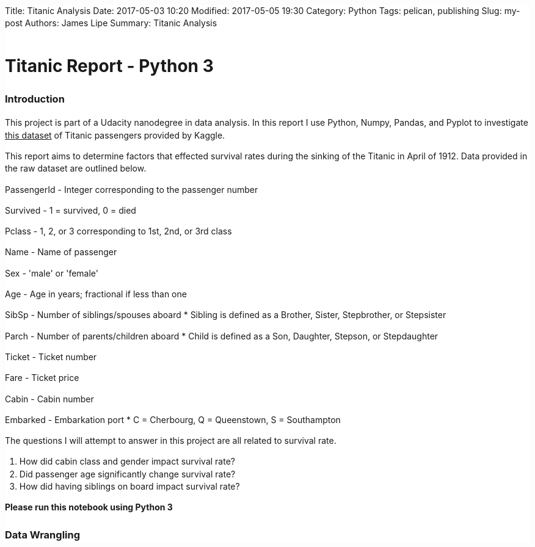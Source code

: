 Title: Titanic Analysis
Date: 2017-05-03 10:20
Modified: 2017-05-05 19:30
Category: Python
Tags: pelican, publishing
Slug: my-post
Authors: James Lipe
Summary: Titanic Analysis



# Titanic Report - Python 3

### Introduction

This project is part of a Udacity nanodegree in data analysis. In this report I use Python, Numpy, Pandas, and Pyplot to investigate [this dataset](https://www.kaggle.com/c/titanic/data) of Titanic passengers provided by Kaggle.

This report aims to determine factors that effected survival rates during the sinking of the Titanic in April of 1912. Data provided in the raw dataset are outlined below.

PassengerId - Integer corresponding to the passenger number

Survived - 1 = survived, 0 = died

Pclass - 1, 2, or 3 corresponding to 1st, 2nd, or 3rd class

Name - Name of passenger

Sex - 'male' or 'female'

Age - Age in years; fractional if less than one

SibSp - Number of siblings/spouses aboard
    * Sibling is defined as a Brother, Sister, Stepbrother, or Stepsister

Parch - Number of parents/children aboard
    * Child is defined as a Son, Daughter, Stepson, or Stepdaughter

Ticket - Ticket number

Fare - Ticket price

Cabin - Cabin number

Embarked - Embarkation port
    * C = Cherbourg, Q = Queenstown, S = Southampton



The questions I will attempt to answer in this project are all related to survival rate.
1. How did cabin class and gender impact survival rate?
2. Did passenger age significantly change survival rate?
3. How did having siblings on board impact survival rate?

**Please run this notebook using Python 3**

### Data Wrangling
